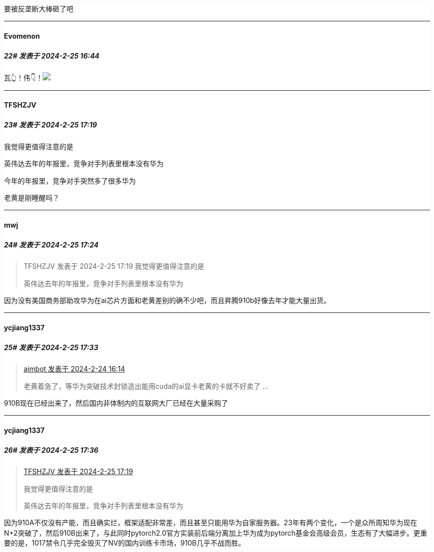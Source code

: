 要被反垄断大棒砸了吧

*****

####  Evomenon  
##### 22#       发表于 2024-2-25 16:44

瓦👆！伟👇！<img src="https://static.saraba1st.com/image/smiley/face2017/263.png" referrerpolicy="no-referrer">

*****

####  TFSHZJV  
##### 23#       发表于 2024-2-25 17:19

我觉得更值得注意的是

英伟达去年的年报里，竞争对手列表里根本没有华为

今年的年报里，竞争对手突然多了很多华为

老黄是刚睡醒吗？

*****

####  mwj  
##### 24#       发表于 2024-2-25 17:24

<blockquote>TFSHZJV 发表于 2024-2-25 17:19
我觉得更值得注意的是

英伟达去年的年报里，竞争对手列表里根本没有华为
</blockquote>
因为没有美国商务部助攻华为在ai芯片方面和老黄差别的确不少吧，而且昇腾910b好像去年才能大量出货。

*****

####  ycjiang1337  
##### 25#       发表于 2024-2-25 17:33

<blockquote><a href="httphttps://bbs.saraba1st.com/2b/forum.php?mod=redirect&amp;goto=findpost&amp;pid=64053320&amp;ptid=2172986" target="_blank">aimbot 发表于 2024-2-24 16:14</a>

老黄着急了，等华为突破技术封锁造出能用cuda的ai显卡老黄的卡就不好卖了 ...</blockquote>
910B现在已经出来了，然后国内非体制内的互联网大厂已经在大量采购了

*****

####  ycjiang1337  
##### 26#       发表于 2024-2-25 17:36

<blockquote><a href="httphttps://bbs.saraba1st.com/2b/forum.php?mod=redirect&amp;goto=findpost&amp;pid=64061775&amp;ptid=2172986" target="_blank">TFSHZJV 发表于 2024-2-25 17:19</a>

我觉得更值得注意的是

英伟达去年的年报里，竞争对手列表里根本没有华为</blockquote>
因为910A不仅没有产能，而且确实烂，框架适配非常差，而且甚至只能用华为自家服务器。23年有两个变化，一个是众所周知华为现在N+2突破了，然后910B出来了，与此同时pytorch2.0官方实装前后端分离加上华为成为pytorch基金会高级会员，生态有了大幅进步。更重要的是，1017禁令几乎完全毁灭了NV的国内训练卡市场，910B几乎不战而胜。
